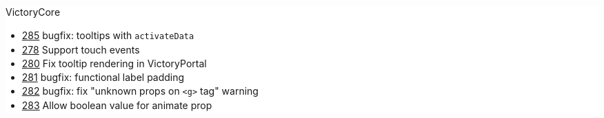VictoryCore

- [285](https://github.com/tiennguyen-ftu-k52/victory-core/pull/285) bugfix: tooltips with `activateData`
- [278](https://github.com/tiennguyen-ftu-k52/victory-core/pull/278) Support touch events
- [280](https://github.com/tiennguyen-ftu-k52/victory-core/pull/280) Fix tooltip rendering in VictoryPortal
- [281](https://github.com/tiennguyen-ftu-k52/victory-core/pull/281) bugfix: functional label padding
- [282](https://github.com/tiennguyen-ftu-k52/victory-core/pull/282) bugfix: fix "unknown props on `<g>` tag" warning
- [283](https://github.com/tiennguyen-ftu-k52/victory-core/pull/283) Allow boolean value for animate prop
